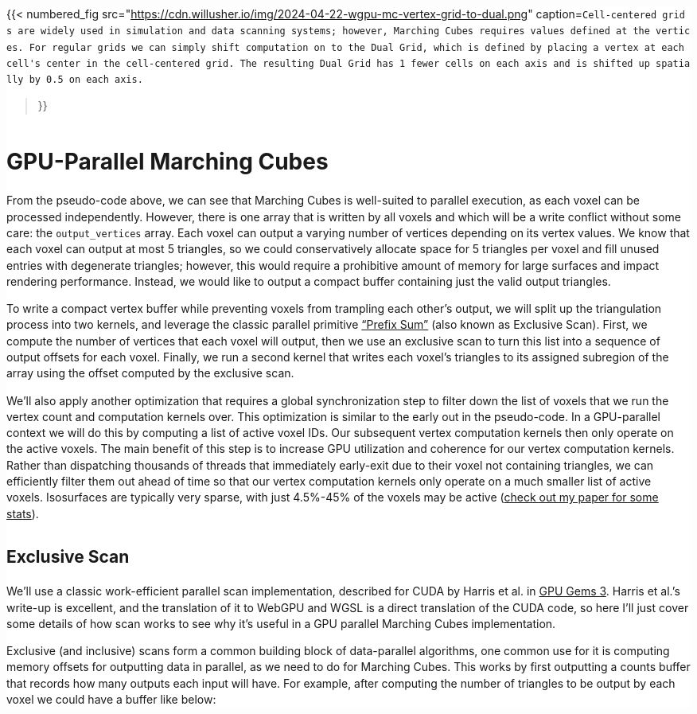 {{< numbered_fig
src="https://cdn.willusher.io/img/2024-04-22-wgpu-mc-vertex-grid-to-dual.png"
caption=`Cell-centered grids are widely used in simulation and data scanning systems;
    however, Marching Cubes requires values defined at the vertices.
    For regular grids we can simply shift computation on to the Dual Grid,
    which is defined by placing a vertex at each cell's center in the cell-centered
    grid. The resulting Dual Grid has 1 fewer cells on each axis and is shifted
    up spatially by 0.5 on each axis.`
  >}}

# GPU-Parallel Marching Cubes

From the pseudo-code above, we can see that Marching Cubes is well-suited to parallel execution, as each voxel can be processed independently. However, there is one array that is written by all voxels and which will be a write conflict without some care: the `output_vertices` array. Each voxel can output a varying number of vertices depending on its vertex values. We know that each voxel can output at most 5 triangles, so we could conservatively allocate space for 5 triangles per voxel and fill unused entries with degenerate triangles; however, this would require a prohibitive amount of memory for large surfaces and impact rendering performance. Instead, we would like to output a compact buffer containing just the valid output triangles.

To write a compact vertex buffer while preventing voxels from trampling each other’s output, we will split up the triangulation process into two kernels, and leverage the classic parallel primitive [“Prefix Sum”](https://en.wikipedia.org/wiki/Prefix_sum) (also known as Exclusive Scan). First, we compute the number of vertices that each voxel will output, then we use an exclusive scan to turn this list into a sequence of output offsets for each voxel. Finally, we run a second kernel that writes each voxel’s triangles to its assigned subregion of the array using the offset computed by the exclusive scan.

We’ll also apply another optimization that requires a global synchronization step to filter down the list of voxels that we run the vertex count and computation kernels over. This optimization is similar to the early out in the pseudo-code. In a GPU-parallel context we will do this by computing a list of active voxel IDs. Our subsequent vertex computation kernels then only operate on the active voxels. The main benefit of this step is to increase GPU utilization and coherence for our vertex computation kernels. Rather than dispatching thousands of threads that immediately early-exit due to their voxel not containing triangles, we can efficiently filter them out ahead of time so that our vertex computation kernels only operate on a much smaller list of active voxels. Isosurfaces are typically very sparse, with just 4.5%-45% of the voxels may be active ([check out my paper for some stats](https://www.willusher.io/publications/teraweb)).

## Exclusive Scan

We’ll use a classic work-efficient parallel scan implementation, described for CUDA by  Harris et al. in [GPU Gems 3](https://developer.nvidia.com/gpugems/gpugems3/part-vi-gpu-computing/chapter-39-parallel-prefix-sum-scan-cuda). Harris et al.’s write-up is excellent, and the translation of it to WebGPU and WGSL is a direct translation of the CUDA code, so here I’ll just cover some details of how scan works to see why it’s useful in a GPU parallel Marching Cubes implementation. 

Exclusive (and inclusive) scans form a common building block of data-parallel algorithms, one common use for it is computing memory offsets for outputting data in parallel, as we need to do for Marching Cubes. This works by first outputting a counts buffer that records how many outputs each input will have. For example, after computing the number of triangles to be output by each voxel we could have a buffer like below:
